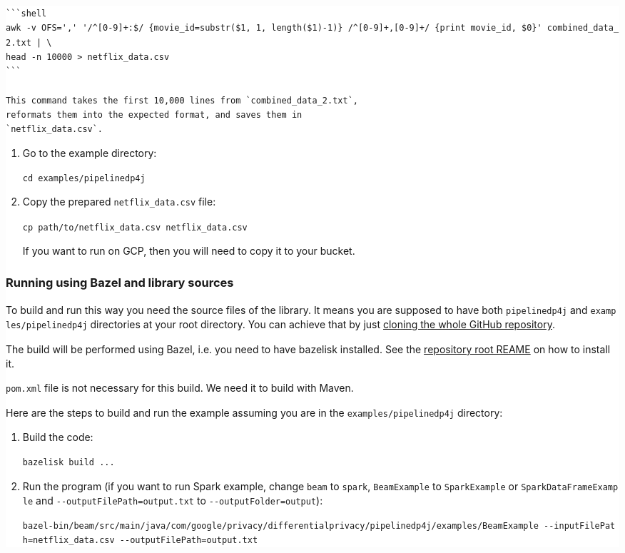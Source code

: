     ```shell
    awk -v OFS=',' '/^[0-9]+:$/ {movie_id=substr($1, 1, length($1)-1)} /^[0-9]+,[0-9]+/ {print movie_id, $0}' combined_data_2.txt | \
    head -n 10000 > netflix_data.csv
    ```

    This command takes the first 10,000 lines from `combined_data_2.txt`,
    reformats them into the expected format, and saves them in
    `netflix_data.csv`.

1.  Go to the example directory:

    ```shell
    cd examples/pipelinedp4j
    ```

1.  Copy the prepared `netflix_data.csv` file:

    ```shell
    cp path/to/netflix_data.csv netflix_data.csv
    ```

    If you want to run on GCP, then you will need to copy it to your bucket.

### Running using Bazel and library sources

To build and run this way you need the source files of the library. It means you
are supposed to have both `pipelinedp4j` and `examples/pipelinedp4j` directories
at your root directory. You can achieve that by just
[cloning the whole GitHub repository](https://github.com/google/differential-privacy/tree/main?tab=readme-ov-file#how-to-build).

The build will be performed using Bazel, i.e. you need to have bazelisk
installed. See the
[repository root REAME](https://github.com/google/differential-privacy/tree/main?tab=readme-ov-file#how-to-build)
on how to install it.

`pom.xml` file is not necessary for this build. We need it to build with Maven.

Here are the steps to build and run the example assuming you are in the
`examples/pipelinedp4j` directory:

1.  Build the code:

    ```shell
    bazelisk build ...
    ```

1.  Run the program (if you want to run Spark example, change `beam` to `spark`,
    `BeamExample` to `SparkExample` or `SparkDataFrameExample` and
    `--outputFilePath=output.txt` to `--outputFolder=output`):

    ```shell
    bazel-bin/beam/src/main/java/com/google/privacy/differentialprivacy/pipelinedp4j/examples/BeamExample --inputFilePath=netflix_data.csv --outputFilePath=output.txt
    ```
